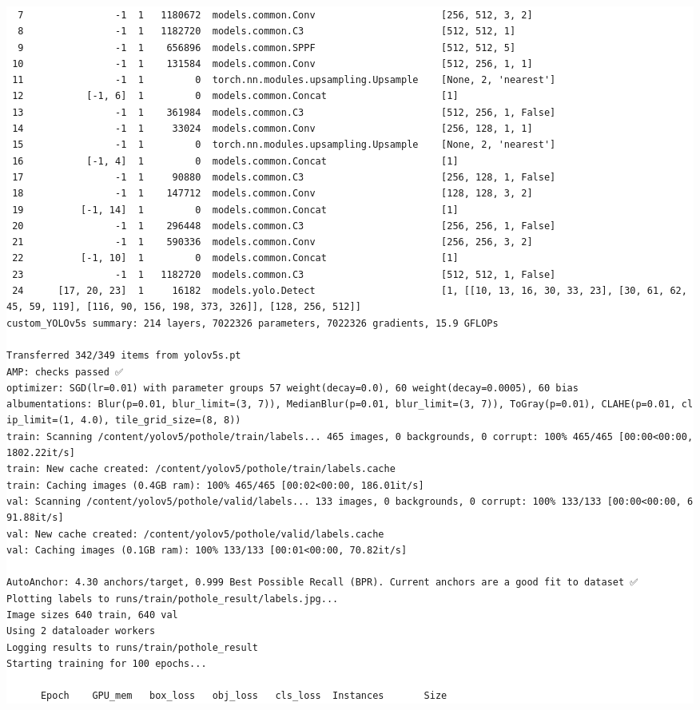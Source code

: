 ```
  7                -1  1   1180672  models.common.Conv                      [256, 512, 3, 2]              
  8                -1  1   1182720  models.common.C3                        [512, 512, 1]                 
  9                -1  1    656896  models.common.SPPF                      [512, 512, 5]                 
 10                -1  1    131584  models.common.Conv                      [512, 256, 1, 1]              
 11                -1  1         0  torch.nn.modules.upsampling.Upsample    [None, 2, 'nearest']          
 12           [-1, 6]  1         0  models.common.Concat                    [1]                           
 13                -1  1    361984  models.common.C3                        [512, 256, 1, False]          
 14                -1  1     33024  models.common.Conv                      [256, 128, 1, 1]              
 15                -1  1         0  torch.nn.modules.upsampling.Upsample    [None, 2, 'nearest']          
 16           [-1, 4]  1         0  models.common.Concat                    [1]                           
 17                -1  1     90880  models.common.C3                        [256, 128, 1, False]          
 18                -1  1    147712  models.common.Conv                      [128, 128, 3, 2]              
 19          [-1, 14]  1         0  models.common.Concat                    [1]                           
 20                -1  1    296448  models.common.C3                        [256, 256, 1, False]          
 21                -1  1    590336  models.common.Conv                      [256, 256, 3, 2]              
 22          [-1, 10]  1         0  models.common.Concat                    [1]                           
 23                -1  1   1182720  models.common.C3                        [512, 512, 1, False]          
 24      [17, 20, 23]  1     16182  models.yolo.Detect                      [1, [[10, 13, 16, 30, 33, 23], [30, 61, 62, 45, 59, 119], [116, 90, 156, 198, 373, 326]], [128, 256, 512]]
custom_YOLOv5s summary: 214 layers, 7022326 parameters, 7022326 gradients, 15.9 GFLOPs

Transferred 342/349 items from yolov5s.pt
AMP: checks passed ✅
optimizer: SGD(lr=0.01) with parameter groups 57 weight(decay=0.0), 60 weight(decay=0.0005), 60 bias
albumentations: Blur(p=0.01, blur_limit=(3, 7)), MedianBlur(p=0.01, blur_limit=(3, 7)), ToGray(p=0.01), CLAHE(p=0.01, clip_limit=(1, 4.0), tile_grid_size=(8, 8))
train: Scanning /content/yolov5/pothole/train/labels... 465 images, 0 backgrounds, 0 corrupt: 100% 465/465 [00:00<00:00, 1802.22it/s]
train: New cache created: /content/yolov5/pothole/train/labels.cache
train: Caching images (0.4GB ram): 100% 465/465 [00:02<00:00, 186.01it/s]
val: Scanning /content/yolov5/pothole/valid/labels... 133 images, 0 backgrounds, 0 corrupt: 100% 133/133 [00:00<00:00, 691.88it/s]
val: New cache created: /content/yolov5/pothole/valid/labels.cache
val: Caching images (0.1GB ram): 100% 133/133 [00:01<00:00, 70.82it/s]

AutoAnchor: 4.30 anchors/target, 0.999 Best Possible Recall (BPR). Current anchors are a good fit to dataset ✅
Plotting labels to runs/train/pothole_result/labels.jpg... 
Image sizes 640 train, 640 val
Using 2 dataloader workers
Logging results to runs/train/pothole_result
Starting training for 100 epochs...

      Epoch    GPU_mem   box_loss   obj_loss   cls_loss  Instances       Size
```